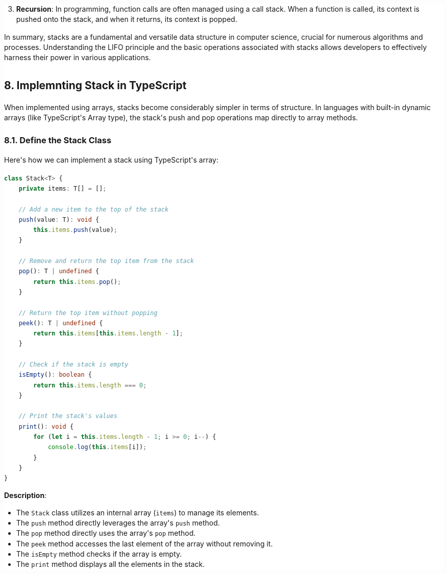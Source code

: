 3. **Recursion**: In programming, function calls are often managed using a call stack. When a function is called, its context is pushed onto the stack, and when it returns, its context is popped.

In summary, stacks are a fundamental and versatile data structure in computer science, crucial for numerous algorithms and processes. Understanding the LIFO principle and the basic operations associated with stacks allows developers to effectively harness their power in various applications.

##  8. <a name='ImplemntingStackinTypeScript'></a>Implemnting Stack in TypeScript 

When implemented using arrays, stacks become considerably simpler in terms of structure. In languages with built-in dynamic arrays (like TypeScript's Array type), the stack's push and pop operations map directly to array methods.

###  8.1. <a name='DefinetheStackClass'></a>Define the Stack Class 

Here's how we can implement a stack using TypeScript's array:

```typescript
class Stack<T> {
    private items: T[] = [];

    // Add a new item to the top of the stack
    push(value: T): void {
        this.items.push(value);
    }

    // Remove and return the top item from the stack
    pop(): T | undefined {
        return this.items.pop();
    }

    // Return the top item without popping
    peek(): T | undefined {
        return this.items[this.items.length - 1];
    }

    // Check if the stack is empty
    isEmpty(): boolean {
        return this.items.length === 0;
    }

    // Print the stack's values
    print(): void {
        for (let i = this.items.length - 1; i >= 0; i--) {
            console.log(this.items[i]);
        }
    }
}
```

**Description**:
- The `Stack` class utilizes an internal array (`items`) to manage its elements.
- The `push` method directly leverages the array's `push` method.
- The `pop` method directly uses the array's `pop` method.
- The `peek` method accesses the last element of the array without removing it.
- The `isEmpty` method checks if the array is empty.
- The `print` method displays all the elements in the stack.
